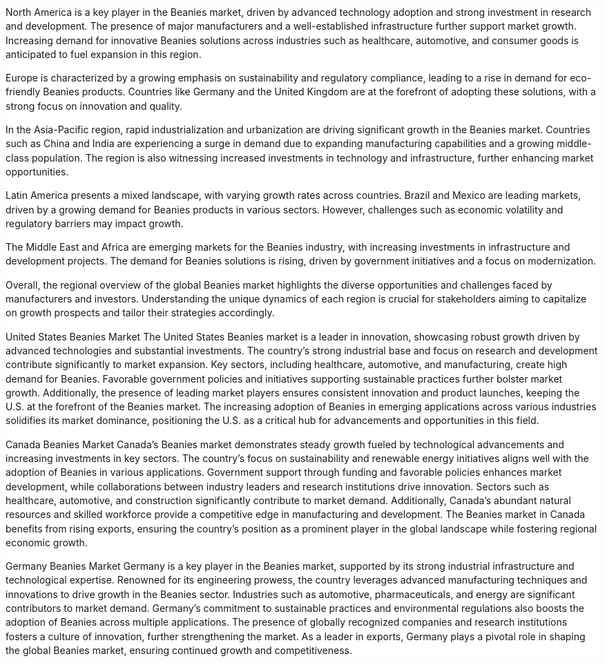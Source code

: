 North America is a key player in the Beanies market, driven by advanced technology adoption and strong investment in research and development. The presence of major manufacturers and a well-established infrastructure further support market growth. Increasing demand for innovative Beanies solutions across industries such as healthcare, automotive, and consumer goods is anticipated to fuel expansion in this region.

Europe is characterized by a growing emphasis on sustainability and regulatory compliance, leading to a rise in demand for eco-friendly Beanies products. Countries like Germany and the United Kingdom are at the forefront of adopting these solutions, with a strong focus on innovation and quality.

In the Asia-Pacific region, rapid industrialization and urbanization are driving significant growth in the Beanies market. Countries such as China and India are experiencing a surge in demand due to expanding manufacturing capabilities and a growing middle-class population. The region is also witnessing increased investments in technology and infrastructure, further enhancing market opportunities.

Latin America presents a mixed landscape, with varying growth rates across countries. Brazil and Mexico are leading markets, driven by a growing demand for Beanies products in various sectors. However, challenges such as economic volatility and regulatory barriers may impact growth.

The Middle East and Africa are emerging markets for the Beanies industry, with increasing investments in infrastructure and development projects. The demand for Beanies solutions is rising, driven by government initiatives and a focus on modernization.

Overall, the regional overview of the global Beanies market highlights the diverse opportunities and challenges faced by manufacturers and investors. Understanding the unique dynamics of each region is crucial for stakeholders aiming to capitalize on growth prospects and tailor their strategies accordingly.

United States Beanies Market
The United States Beanies market is a leader in innovation, showcasing robust growth driven by advanced technologies and substantial investments. The country’s strong industrial base and focus on research and development contribute significantly to market expansion. Key sectors, including healthcare, automotive, and manufacturing, create high demand for Beanies. Favorable government policies and initiatives supporting sustainable practices further bolster market growth. Additionally, the presence of leading market players ensures consistent innovation and product launches, keeping the U.S. at the forefront of the Beanies market. The increasing adoption of Beanies in emerging applications across various industries solidifies its market dominance, positioning the U.S. as a critical hub for advancements and opportunities in this field.

Canada Beanies Market
Canada’s Beanies market demonstrates steady growth fueled by technological advancements and increasing investments in key sectors. The country’s focus on sustainability and renewable energy initiatives aligns well with the adoption of Beanies in various applications. Government support through funding and favorable policies enhances market development, while collaborations between industry leaders and research institutions drive innovation. Sectors such as healthcare, automotive, and construction significantly contribute to market demand. Additionally, Canada’s abundant natural resources and skilled workforce provide a competitive edge in manufacturing and development. The Beanies market in Canada benefits from rising exports, ensuring the country’s position as a prominent player in the global landscape while fostering regional economic growth.

Germany Beanies Market
Germany is a key player in the Beanies market, supported by its strong industrial infrastructure and technological expertise. Renowned for its engineering prowess, the country leverages advanced manufacturing techniques and innovations to drive growth in the Beanies sector. Industries such as automotive, pharmaceuticals, and energy are significant contributors to market demand. Germany’s commitment to sustainable practices and environmental regulations also boosts the adoption of Beanies across multiple applications. The presence of globally recognized companies and research institutions fosters a culture of innovation, further strengthening the market. As a leader in exports, Germany plays a pivotal role in shaping the global Beanies market, ensuring continued growth and competitiveness.

